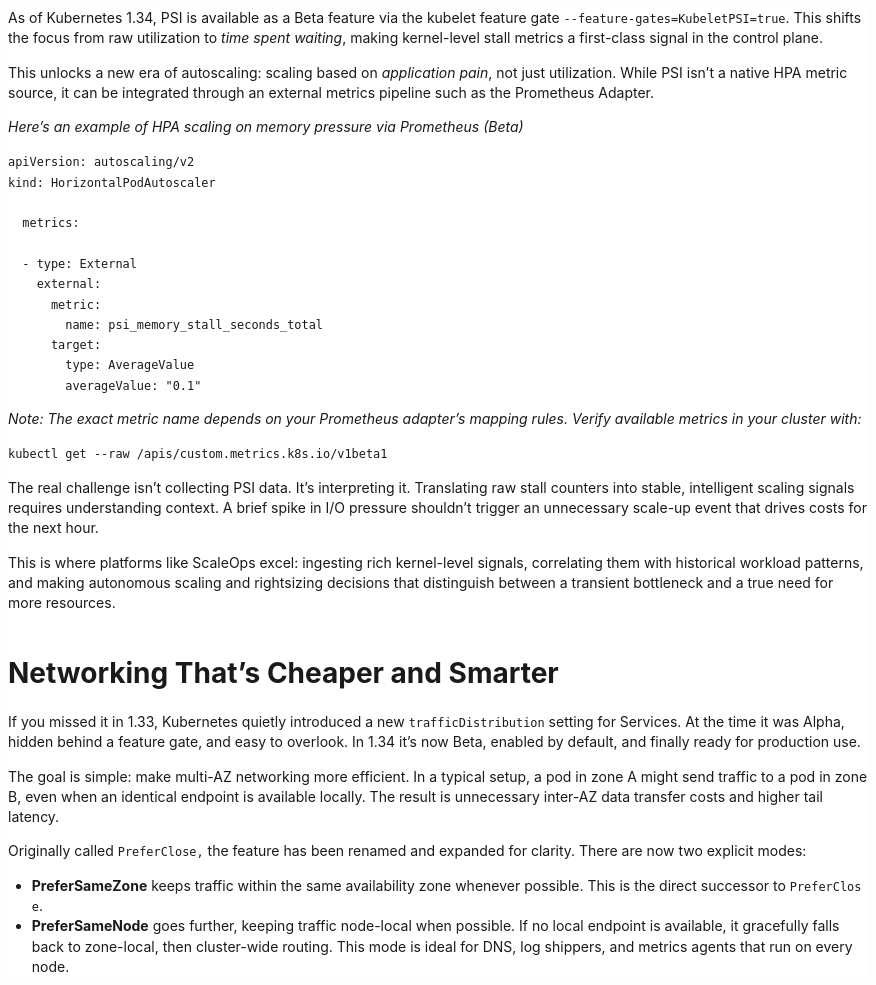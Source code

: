 As of Kubernetes 1.34, PSI is available as a Beta feature via the kubelet feature gate `--feature-gates=KubeletPSI=true`. This shifts the focus from raw utilization to *time spent waiting*, making kernel-level stall metrics a first-class signal in the control plane.

This unlocks a new era of autoscaling: scaling based on *application pain*, not just utilization. While PSI isn’t a native HPA metric source, it can be integrated through an external metrics pipeline such as the Prometheus Adapter.

*Here’s an example of HPA scaling on memory pressure via Prometheus (Beta)*

```
apiVersion: autoscaling/v2
kind: HorizontalPodAutoscaler

  metrics:
  
  - type: External
    external:
      metric:
        name: psi_memory_stall_seconds_total
      target:
        type: AverageValue
        averageValue: "0.1" 
```

*Note: The exact metric name depends on your Prometheus adapter’s mapping rules. Verify available metrics in your cluster with:*

`kubectl get --raw /apis/custom.metrics.k8s.io/v1beta1`

The real challenge isn’t collecting PSI data. It’s interpreting it. Translating raw stall counters into stable, intelligent scaling signals requires understanding context. A brief spike in I/O pressure shouldn’t trigger an unnecessary scale-up event that drives costs for the next hour.

This is where platforms like ScaleOps excel: ingesting rich kernel-level signals, correlating them with historical workload patterns, and making autonomous scaling and rightsizing decisions that distinguish between a transient bottleneck and a true need for more resources.

# Networking That’s Cheaper and Smarter

If you missed it in 1.33, Kubernetes quietly introduced a new `trafficDistribution` setting for Services. At the time it was Alpha, hidden behind a feature gate, and easy to overlook. In 1.34 it’s now Beta, enabled by default, and finally ready for production use.

The goal is simple: make multi-AZ networking more efficient. In a typical setup, a pod in zone A might send traffic to a pod in zone B, even when an identical endpoint is available locally. The result is unnecessary inter-AZ data transfer costs and higher tail latency.

Originally called `PreferClose,` the feature has been renamed and expanded for clarity. There are now two explicit modes:

* **PreferSameZone** keeps traffic within the same availability zone whenever possible. This is the direct successor to `PreferClose`.
* **PreferSameNode** goes further, keeping traffic node-local when possible. If no local endpoint is available, it gracefully falls back to zone-local, then cluster-wide routing. This mode is ideal for DNS, log shippers, and metrics agents that run on every node.

